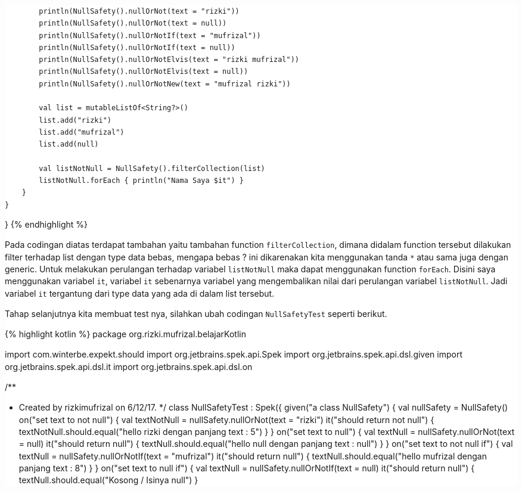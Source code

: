             println(NullSafety().nullOrNot(text = "rizki"))
            println(NullSafety().nullOrNot(text = null))
            println(NullSafety().nullOrNotIf(text = "mufrizal"))
            println(NullSafety().nullOrNotIf(text = null))
            println(NullSafety().nullOrNotElvis(text = "rizki mufrizal"))
            println(NullSafety().nullOrNotElvis(text = null))
            println(NullSafety().nullOrNotNew(text = "mufrizal rizki"))

            val list = mutableListOf<String?>()
            list.add("rizki")
            list.add("mufrizal")
            list.add(null)

            val listNotNull = NullSafety().filterCollection(list)
            listNotNull.forEach { println("Nama Saya $it") }
        }
    }
}
{% endhighlight %}

Pada codingan diatas terdapat tambahan yaitu tambahan function `filterCollection`, dimana didalam function tersebut dilakukan filter terhadap list dengan type data bebas, mengapa bebas ? ini dikarenakan kita menggunakan tanda `*` atau sama juga dengan generic. Untuk melakukan perulangan terhadap variabel `listNotNull` maka dapat menggunakan function `forEach`. Disini saya menggunakan variabel `it`, variabel `it` sebenarnya variabel yang mengembalikan nilai dari perulangan variabel `listNotNull`. Jadi variabel `it` tergantung dari type data yang ada di dalam list tersebut.

Tahap selanjutnya kita membuat test nya, silahkan ubah codingan `NullSafetyTest` seperti berikut.

{% highlight kotlin %}
package org.rizki.mufrizal.belajarKotlin

import com.winterbe.expekt.should
import org.jetbrains.spek.api.Spek
import org.jetbrains.spek.api.dsl.given
import org.jetbrains.spek.api.dsl.it
import org.jetbrains.spek.api.dsl.on

/**
 * Created by rizkimufrizal on 6/12/17.
 */
class NullSafetyTest : Spek({
    given("a class NullSafety") {
        val nullSafety = NullSafety()
        on("set text to not null") {
            val textNotNull = nullSafety.nullOrNot(text = "rizki")
            it("should return not null") {
                textNotNull.should.equal("hello rizki dengan panjang text : 5")
            }
        }
        on("set text to null") {
            val textNull = nullSafety.nullOrNot(text = null)
            it("should return null") {
                textNull.should.equal("hello null dengan panjang text : null")
            }
        }
        on("set text to not null if") {
            val textNull = nullSafety.nullOrNotIf(text = "mufrizal")
            it("should return null") {
                textNull.should.equal("hello mufrizal dengan panjang text : 8")
            }
        }
        on("set text to null if") {
            val textNull = nullSafety.nullOrNotIf(text = null)
            it("should return null") {
                textNull.should.equal("Kosong / Isinya null")
            }